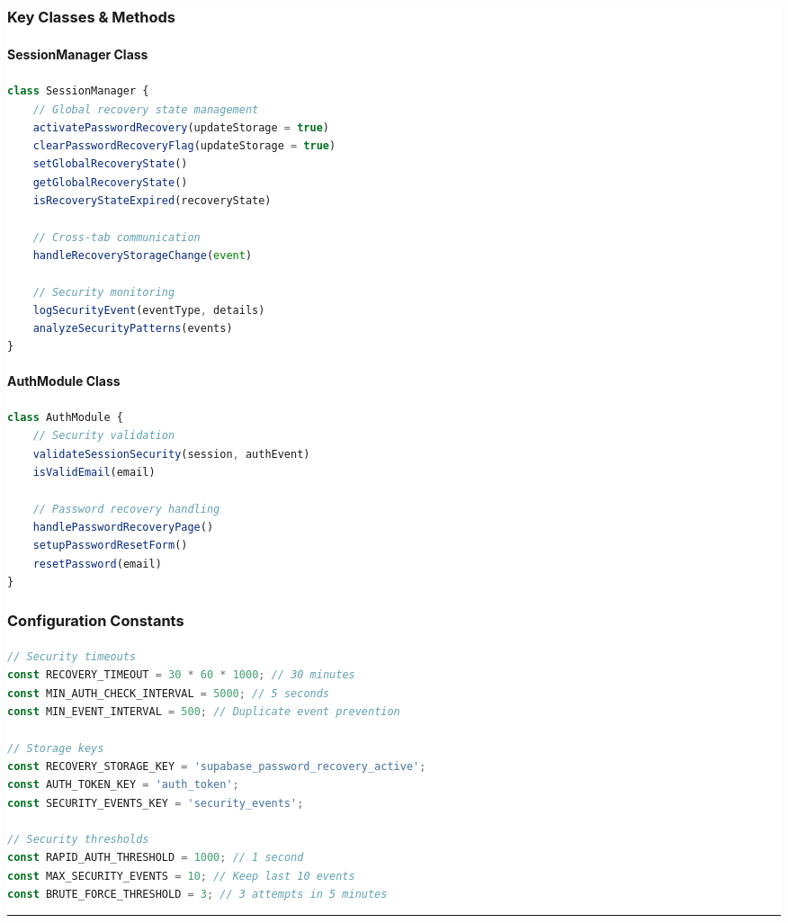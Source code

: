 ### Key Classes & Methods

#### SessionManager Class
```javascript
class SessionManager {
    // Global recovery state management
    activatePasswordRecovery(updateStorage = true)
    clearPasswordRecoveryFlag(updateStorage = true)
    setGlobalRecoveryState()
    getGlobalRecoveryState()
    isRecoveryStateExpired(recoveryState)
    
    // Cross-tab communication
    handleRecoveryStorageChange(event)
    
    // Security monitoring
    logSecurityEvent(eventType, details)
    analyzeSecurityPatterns(events)
}
```

#### AuthModule Class
```javascript
class AuthModule {
    // Security validation
    validateSessionSecurity(session, authEvent)
    isValidEmail(email)
    
    // Password recovery handling
    handlePasswordRecoveryPage()
    setupPasswordResetForm()
    resetPassword(email)
}
```

### Configuration Constants

```javascript
// Security timeouts
const RECOVERY_TIMEOUT = 30 * 60 * 1000; // 30 minutes
const MIN_AUTH_CHECK_INTERVAL = 5000; // 5 seconds
const MIN_EVENT_INTERVAL = 500; // Duplicate event prevention

// Storage keys
const RECOVERY_STORAGE_KEY = 'supabase_password_recovery_active';
const AUTH_TOKEN_KEY = 'auth_token';
const SECURITY_EVENTS_KEY = 'security_events';

// Security thresholds
const RAPID_AUTH_THRESHOLD = 1000; // 1 second
const MAX_SECURITY_EVENTS = 10; // Keep last 10 events
const BRUTE_FORCE_THRESHOLD = 3; // 3 attempts in 5 minutes
```

---